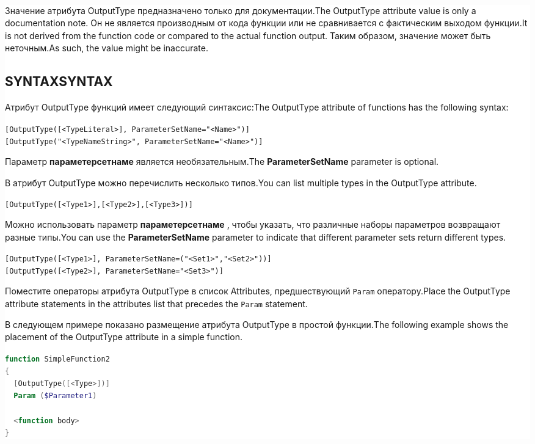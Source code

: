 <span data-ttu-id="fec5c-113">Значение атрибута OutputType предназначено только для документации.</span><span class="sxs-lookup"><span data-stu-id="fec5c-113">The OutputType attribute value is only a documentation note.</span></span> <span data-ttu-id="fec5c-114">Он не является производным от кода функции или не сравнивается с фактическим выходом функции.</span><span class="sxs-lookup"><span data-stu-id="fec5c-114">It is not derived from the function code or compared to the actual function output.</span></span> <span data-ttu-id="fec5c-115">Таким образом, значение может быть неточным.</span><span class="sxs-lookup"><span data-stu-id="fec5c-115">As such, the value might be inaccurate.</span></span>

## <a name="syntax"></a><span data-ttu-id="fec5c-116">SYNTAX</span><span class="sxs-lookup"><span data-stu-id="fec5c-116">SYNTAX</span></span>

<span data-ttu-id="fec5c-117">Атрибут OutputType функций имеет следующий синтаксис:</span><span class="sxs-lookup"><span data-stu-id="fec5c-117">The OutputType attribute of functions has the following syntax:</span></span>

```
[OutputType([<TypeLiteral>], ParameterSetName="<Name>")]
[OutputType("<TypeNameString>", ParameterSetName="<Name>")]
```

<span data-ttu-id="fec5c-118">Параметр **параметерсетнаме** является необязательным.</span><span class="sxs-lookup"><span data-stu-id="fec5c-118">The **ParameterSetName** parameter is optional.</span></span>

<span data-ttu-id="fec5c-119">В атрибут OutputType можно перечислить несколько типов.</span><span class="sxs-lookup"><span data-stu-id="fec5c-119">You can list multiple types in the OutputType attribute.</span></span>

```
[OutputType([<Type1>],[<Type2>],[<Type3>])]
```

<span data-ttu-id="fec5c-120">Можно использовать параметр **параметерсетнаме** , чтобы указать, что различные наборы параметров возвращают разные типы.</span><span class="sxs-lookup"><span data-stu-id="fec5c-120">You can use the **ParameterSetName** parameter to indicate that different parameter sets return different types.</span></span>

```
[OutputType([<Type1>], ParameterSetName=("<Set1>","<Set2>"))]
[OutputType([<Type2>], ParameterSetName="<Set3>")]
```

<span data-ttu-id="fec5c-121">Поместите операторы атрибута OutputType в список Attributes, предшествующий `Param` оператору.</span><span class="sxs-lookup"><span data-stu-id="fec5c-121">Place the OutputType attribute statements in the attributes list that precedes the `Param` statement.</span></span>

<span data-ttu-id="fec5c-122">В следующем примере показано размещение атрибута OutputType в простой функции.</span><span class="sxs-lookup"><span data-stu-id="fec5c-122">The following example shows the placement of the OutputType attribute in a simple function.</span></span>

```powershell
function SimpleFunction2
{
  [OutputType([<Type>])]
  Param ($Parameter1)

  <function body>
}
```
